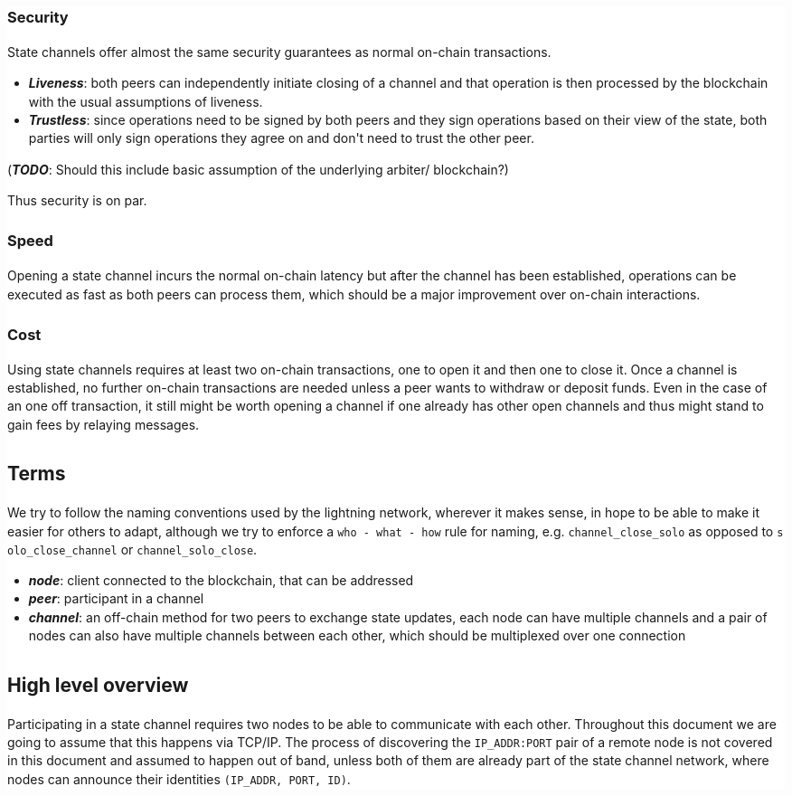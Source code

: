 
### Security

State channels offer almost the same security guarantees as normal on-chain
transactions.

- ***Liveness***: both peers can independently initiate closing of a channel and
  that operation is then processed by the blockchain with the usual assumptions
  of liveness.
- ***Trustless***: since operations need to be signed by both peers and they
  sign operations based on their view of the state, both parties will only
  sign operations they agree on and don't need to trust the other peer.

(***TODO***: Should this include basic assumption of the underlying arbiter/
blockchain?)

Thus security is on par.


### Speed

Opening a state channel incurs the normal on-chain latency but after the channel
has been established, operations can be executed as fast as both peers can
process them, which should be a major improvement over on-chain interactions.


### Cost

Using state channels requires at least two on-chain transactions, one to open it
and then one to close it. Once a channel is established, no further on-chain
transactions are needed unless a peer wants to withdraw or deposit funds. Even
in the case of an one off transaction, it still might be worth opening a channel
if one already has other open channels and thus might stand to gain fees by
relaying messages.


## Terms

We try to follow the naming conventions used by the lightning network, wherever
it makes sense, in hope to be able to make it easier for others to adapt,
although we try to enforce a `who - what - how` rule for naming, e.g.
`channel_close_solo` as opposed to `solo_close_channel` or `channel_solo_close`.

- ***node***: client connected to the blockchain, that can be addressed
- ***peer***: participant in a channel
- ***channel***: an off-chain method for two peers to exchange state updates,
  each node can have multiple channels and a pair of nodes can also have
  multiple channels between each other, which should be multiplexed over one
  connection


## High level overview

Participating in a state channel requires two nodes to be able to communicate
with each other. Throughout this document we are going to assume that this
happens via TCP/IP.
The process of discovering the `IP_ADDR:PORT` pair of a remote node is not
covered in this document and assumed to happen out of band, unless both of them are already part of the state channel network, where nodes can announce their identities `(IP_ADDR, PORT, ID)`.
